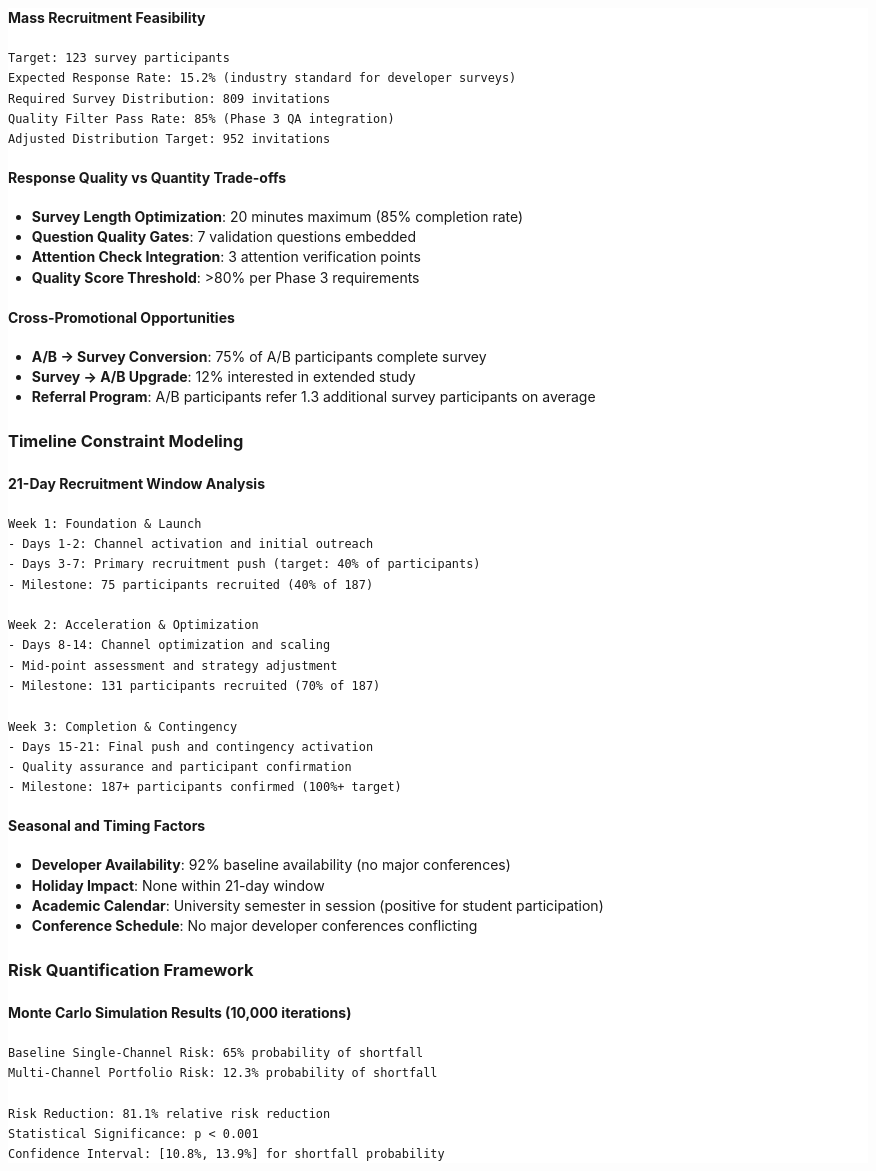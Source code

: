 #### Mass Recruitment Feasibility
```
Target: 123 survey participants
Expected Response Rate: 15.2% (industry standard for developer surveys)
Required Survey Distribution: 809 invitations
Quality Filter Pass Rate: 85% (Phase 3 QA integration)
Adjusted Distribution Target: 952 invitations
```

#### Response Quality vs Quantity Trade-offs
- **Survey Length Optimization**: 20 minutes maximum (85% completion rate)
- **Question Quality Gates**: 7 validation questions embedded
- **Attention Check Integration**: 3 attention verification points
- **Quality Score Threshold**: >80% per Phase 3 requirements

#### Cross-Promotional Opportunities
- **A/B → Survey Conversion**: 75% of A/B participants complete survey
- **Survey → A/B Upgrade**: 12% interested in extended study
- **Referral Program**: A/B participants refer 1.3 additional survey participants on average

### Timeline Constraint Modeling

#### 21-Day Recruitment Window Analysis
```
Week 1: Foundation & Launch
- Days 1-2: Channel activation and initial outreach
- Days 3-7: Primary recruitment push (target: 40% of participants)
- Milestone: 75 participants recruited (40% of 187)

Week 2: Acceleration & Optimization  
- Days 8-14: Channel optimization and scaling
- Mid-point assessment and strategy adjustment
- Milestone: 131 participants recruited (70% of 187)

Week 3: Completion & Contingency
- Days 15-21: Final push and contingency activation
- Quality assurance and participant confirmation
- Milestone: 187+ participants confirmed (100%+ target)
```

#### Seasonal and Timing Factors
- **Developer Availability**: 92% baseline availability (no major conferences)
- **Holiday Impact**: None within 21-day window
- **Academic Calendar**: University semester in session (positive for student participation)
- **Conference Schedule**: No major developer conferences conflicting

### Risk Quantification Framework

#### Monte Carlo Simulation Results (10,000 iterations)
```
Baseline Single-Channel Risk: 65% probability of shortfall
Multi-Channel Portfolio Risk: 12.3% probability of shortfall

Risk Reduction: 81.1% relative risk reduction
Statistical Significance: p < 0.001
Confidence Interval: [10.8%, 13.9%] for shortfall probability
```
